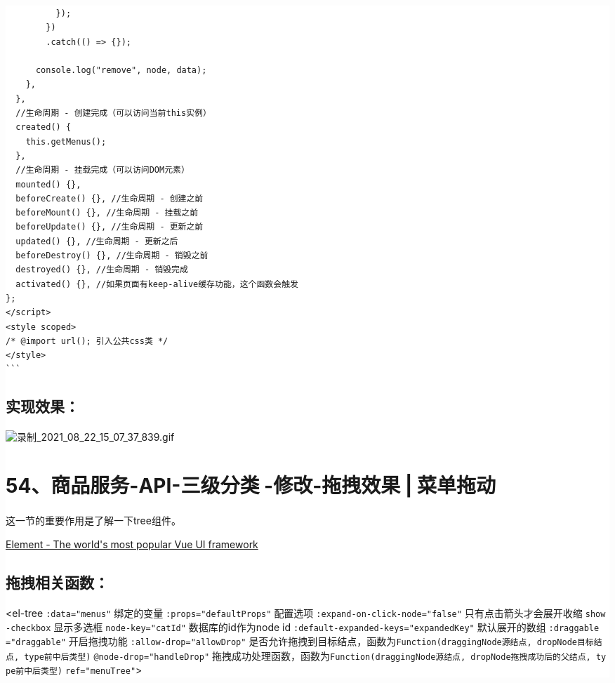               });
            })
            .catch(() => {});
    
          console.log("remove", node, data);
        },
      },
      //生命周期 - 创建完成（可以访问当前this实例）
      created() {
        this.getMenus();
      },
      //生命周期 - 挂载完成（可以访问DOM元素）
      mounted() {},
      beforeCreate() {}, //生命周期 - 创建之前
      beforeMount() {}, //生命周期 - 挂载之前
      beforeUpdate() {}, //生命周期 - 更新之前
      updated() {}, //生命周期 - 更新之后
      beforeDestroy() {}, //生命周期 - 销毁之前
      destroyed() {}, //生命周期 - 销毁完成
      activated() {}, //如果页面有keep-alive缓存功能，这个函数会触发
    };
    </script>
    <style scoped>
    /* @import url(); 引入公共css类 */
    </style>
    ```
    

## 实现效果：

![录制_2021_08_22_15_07_37_839.gif](https://hediancha-1312143060.cos.ap-shanghai.myqcloud.com/%E5%BD%95%E5%88%B6_2021_08_22_15_07_37_839.gif)

# 54、商品服务-API-三级分类 -修改-拖拽效果 | 菜单拖动

这一节的重要作用是了解一下tree组件。

[Element - The world's most popular Vue UI framework](https://element.eleme.cn/#/zh-CN/component/tree)

## 拖拽相关函数：

<el-tree
`:data="menus"`  绑定的变量
`:props="defaultProps"` 配置选项
`:expand-on-click-node="false"`  只有点击箭头才会展开收缩
`show-checkbox` 显示多选框
`node-key="catId"` 数据库的id作为node id
`:default-expanded-keys="expandedKey"` 默认展开的数组
`:draggable="draggable"` 开启拖拽功能
`:allow-drop="allowDrop"`  是否允许拖拽到目标结点，函数为`Function(draggingNode源结点, dropNode目标结点, type前中后类型)`
`@node-drop="handleDrop"`  拖拽成功处理函数，函数为`Function(draggingNode源结点, dropNode拖拽成功后的父结点, type前中后类型)`
`ref="menuTree"`>

